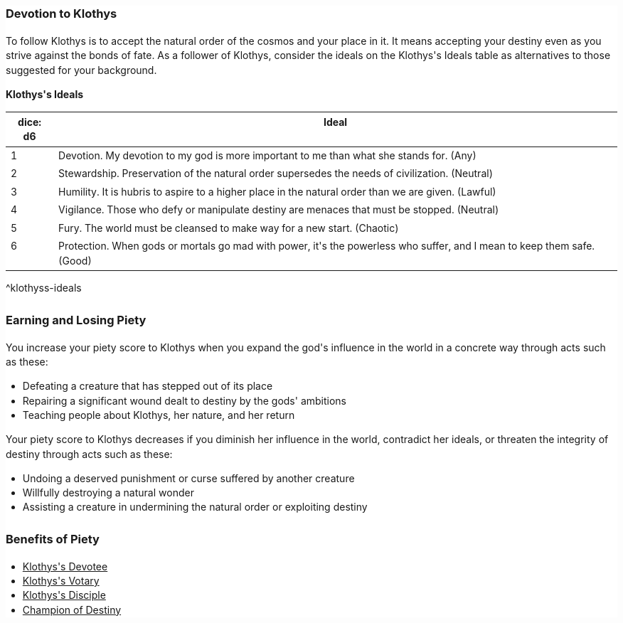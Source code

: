 ### Devotion to Klothys

To follow Klothys is to accept the natural order of the cosmos and your place in it. It means accepting your destiny even as you strive against the bonds of fate. As a follower of Klothys, consider the ideals on the Klothys's Ideals table as alternatives to those suggested for your background.

**Klothys's Ideals**

| dice: d6 | Ideal |
|----------|-------|
| 1 | Devotion. My devotion to my god is more important to me than what she stands for. (Any) |
| 2 | Stewardship. Preservation of the natural order supersedes the needs of civilization. (Neutral) |
| 3 | Humility. It is hubris to aspire to a higher place in the natural order than we are given. (Lawful) |
| 4 | Vigilance. Those who defy or manipulate destiny are menaces that must be stopped. (Neutral) |
| 5 | Fury. The world must be cleansed to make way for a new start. (Chaotic) |
| 6 | Protection. When gods or mortals go mad with power, it's the powerless who suffer, and I mean to keep them safe. (Good) |
^klothyss-ideals

### Earning and Losing Piety

You increase your piety score to Klothys when you expand the god's influence in the world in a concrete way through acts such as these:

- Defeating a creature that has stepped out of its place  
- Repairing a significant wound dealt to destiny by the gods' ambitions  
- Teaching people about Klothys, her nature, and her return  

Your piety score to Klothys decreases if you diminish her influence in the world, contradict her ideals, or threaten the integrity of destiny through acts such as these:

- Undoing a deserved punishment or curse suffered by another creature  
- Willfully destroying a natural wonder  
- Assisting a creature in undermining the natural order or exploiting destiny  

### Benefits of Piety

- [Klothys's Devotee](/2-Mechanics/CLI/rewards/klothyss-devotee-mot.md)  
- [Klothys's Votary](/2-Mechanics/CLI/rewards/klothyss-votary-mot.md)  
- [Klothys's Disciple](/2-Mechanics/CLI/rewards/klothyss-disciple-mot.md)  
- [Champion of Destiny](/2-Mechanics/CLI/rewards/champion-of-destiny-mot.md)